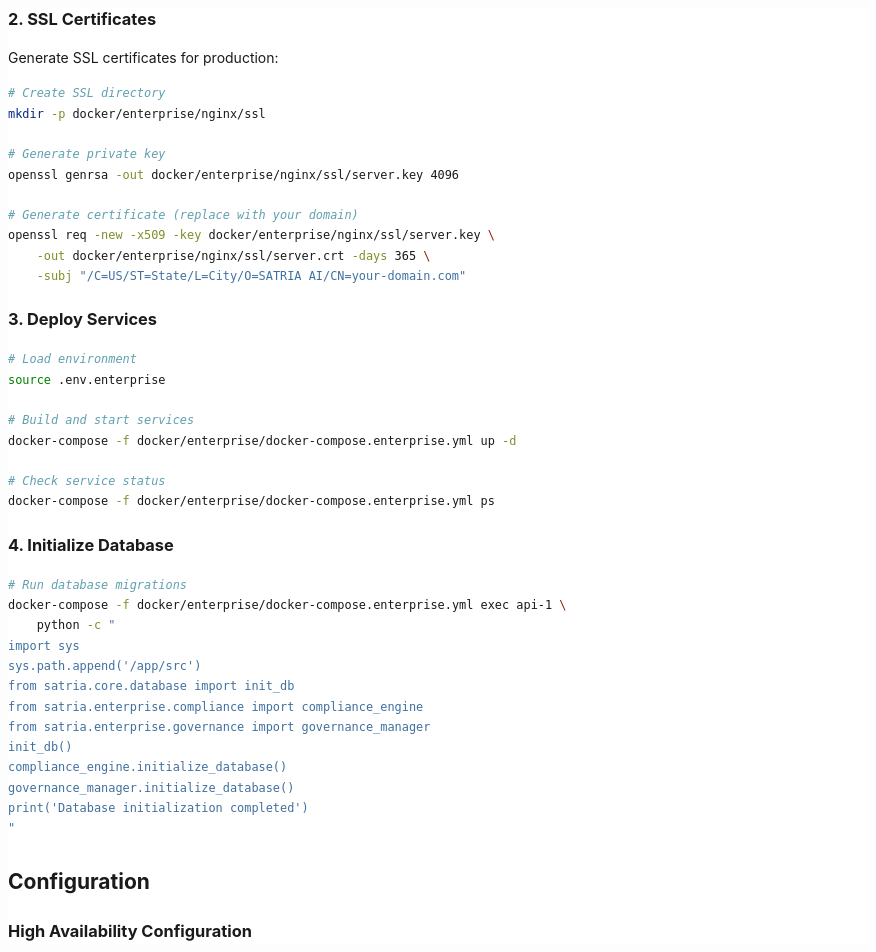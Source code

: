 ### 2. SSL Certificates

Generate SSL certificates for production:

```bash
# Create SSL directory
mkdir -p docker/enterprise/nginx/ssl

# Generate private key
openssl genrsa -out docker/enterprise/nginx/ssl/server.key 4096

# Generate certificate (replace with your domain)
openssl req -new -x509 -key docker/enterprise/nginx/ssl/server.key \
    -out docker/enterprise/nginx/ssl/server.crt -days 365 \
    -subj "/C=US/ST=State/L=City/O=SATRIA AI/CN=your-domain.com"
```

### 3. Deploy Services

```bash
# Load environment
source .env.enterprise

# Build and start services
docker-compose -f docker/enterprise/docker-compose.enterprise.yml up -d

# Check service status
docker-compose -f docker/enterprise/docker-compose.enterprise.yml ps
```

### 4. Initialize Database

```bash
# Run database migrations
docker-compose -f docker/enterprise/docker-compose.enterprise.yml exec api-1 \
    python -c "
import sys
sys.path.append('/app/src')
from satria.core.database import init_db
from satria.enterprise.compliance import compliance_engine
from satria.enterprise.governance import governance_manager
init_db()
compliance_engine.initialize_database()
governance_manager.initialize_database()
print('Database initialization completed')
"
```

## Configuration

### High Availability Configuration
